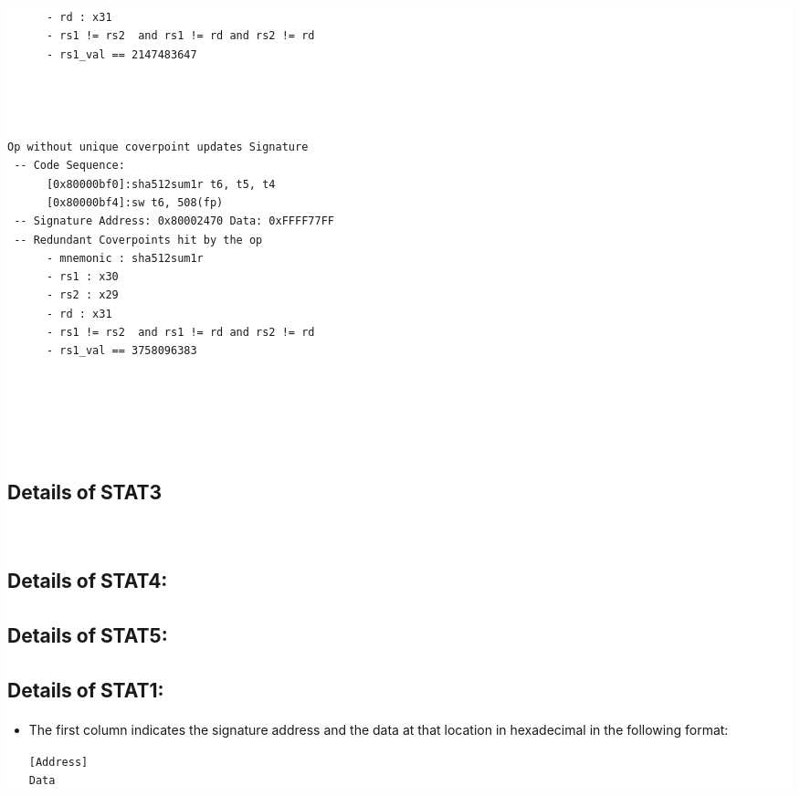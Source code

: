 ```
      - rd : x31
      - rs1 != rs2  and rs1 != rd and rs2 != rd
      - rs1_val == 2147483647




Op without unique coverpoint updates Signature
 -- Code Sequence:
      [0x80000bf0]:sha512sum1r t6, t5, t4
      [0x80000bf4]:sw t6, 508(fp)
 -- Signature Address: 0x80002470 Data: 0xFFFF77FF
 -- Redundant Coverpoints hit by the op
      - mnemonic : sha512sum1r
      - rs1 : x30
      - rs2 : x29
      - rd : x31
      - rs1 != rs2  and rs1 != rd and rs2 != rd
      - rs1_val == 3758096383






```

## Details of STAT3

```


```

## Details of STAT4:

```

```

## Details of STAT5:



## Details of STAT1:

- The first column indicates the signature address and the data at that location in hexadecimal in the following format: 
  ```
  [Address]
  Data
  ```
